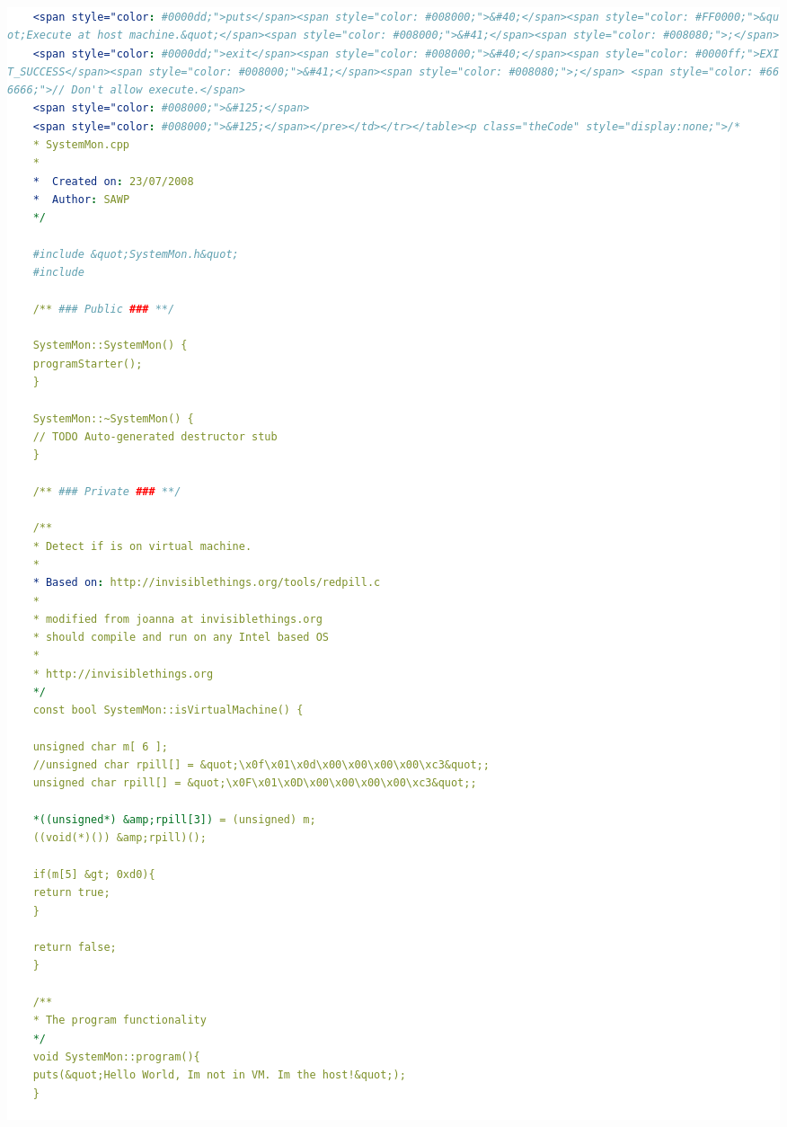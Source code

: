 ```yaml
    <span style="color: #0000dd;">puts</span><span style="color: #008000;">&#40;</span><span style="color: #FF0000;">&quot;Execute at host machine.&quot;</span><span style="color: #008000;">&#41;</span><span style="color: #008080;">;</span>
    <span style="color: #0000dd;">exit</span><span style="color: #008000;">&#40;</span><span style="color: #0000ff;">EXIT_SUCCESS</span><span style="color: #008000;">&#41;</span><span style="color: #008080;">;</span> <span style="color: #666666;">// Don't allow execute.</span>
    <span style="color: #008000;">&#125;</span>
    <span style="color: #008000;">&#125;</span></pre></td></tr></table><p class="theCode" style="display:none;">/*
    * SystemMon.cpp
    *
    *  Created on: 23/07/2008
    *  Author: SAWP
    */
    
    #include &quot;SystemMon.h&quot;
    #include
    
    /** ### Public ### **/
    
    SystemMon::SystemMon() {
    programStarter();
    }
    
    SystemMon::~SystemMon() {
    // TODO Auto-generated destructor stub
    }
    
    /** ### Private ### **/
    
    /**
    * Detect if is on virtual machine.
    *
    * Based on: http://invisiblethings.org/tools/redpill.c
    *
    * modified from joanna at invisiblethings.org
    * should compile and run on any Intel based OS
    *
    * http://invisiblethings.org
    */
    const bool SystemMon::isVirtualMachine() {
    
    unsigned char m[ 6 ];
    //unsigned char rpill[] = &quot;\x0f\x01\x0d\x00\x00\x00\x00\xc3&quot;;
    unsigned char rpill[] = &quot;\x0F\x01\x0D\x00\x00\x00\x00\xc3&quot;;
    
    *((unsigned*) &amp;rpill[3]) = (unsigned) m;
    ((void(*)()) &amp;rpill)();
    
    if(m[5] &gt; 0xd0){
    return true;
    }
    
    return false;
    }
    
    /**
    * The program functionality
    */
    void SystemMon::program(){
    puts(&quot;Hello World, Im not in VM. Im the host!&quot;);
    }
    
```